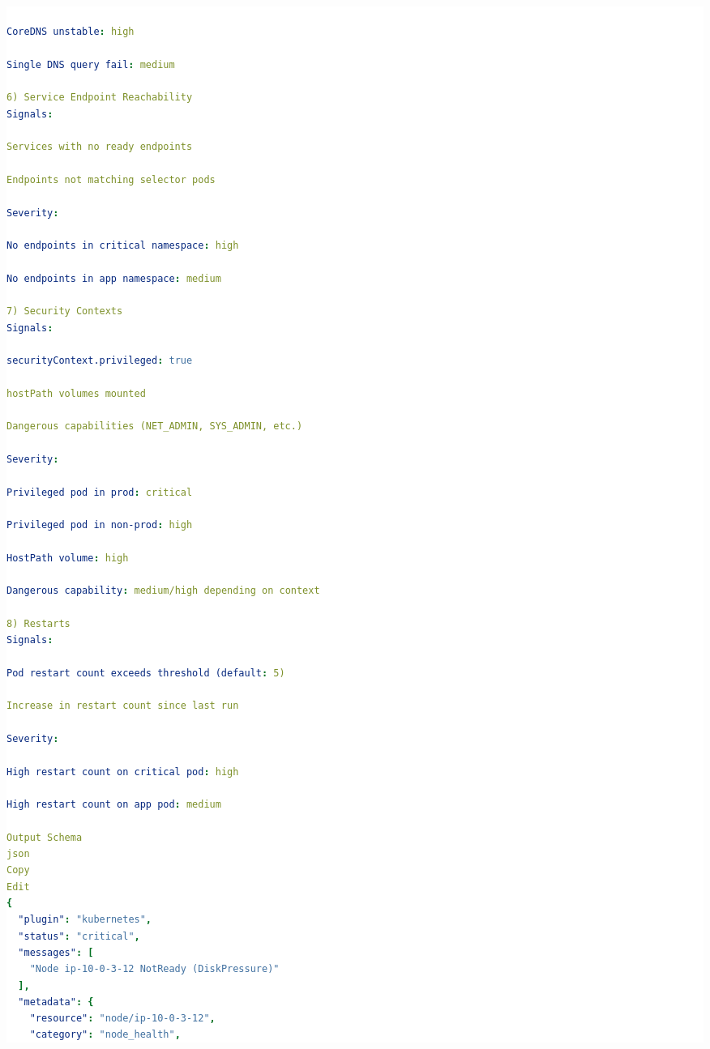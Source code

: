 ```yaml

CoreDNS unstable: high

Single DNS query fail: medium

6) Service Endpoint Reachability
Signals:

Services with no ready endpoints

Endpoints not matching selector pods

Severity:

No endpoints in critical namespace: high

No endpoints in app namespace: medium

7) Security Contexts
Signals:

securityContext.privileged: true

hostPath volumes mounted

Dangerous capabilities (NET_ADMIN, SYS_ADMIN, etc.)

Severity:

Privileged pod in prod: critical

Privileged pod in non-prod: high

HostPath volume: high

Dangerous capability: medium/high depending on context

8) Restarts
Signals:

Pod restart count exceeds threshold (default: 5)

Increase in restart count since last run

Severity:

High restart count on critical pod: high

High restart count on app pod: medium

Output Schema
json
Copy
Edit
{
  "plugin": "kubernetes",
  "status": "critical",
  "messages": [
    "Node ip-10-0-3-12 NotReady (DiskPressure)"
  ],
  "metadata": {
    "resource": "node/ip-10-0-3-12",
    "category": "node_health",
```
